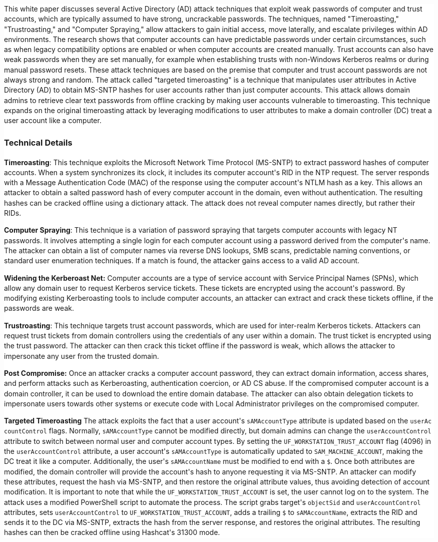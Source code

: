 This white paper discusses several Active Directory (AD) attack techniques that exploit weak passwords of computer and trust accounts, which are typically assumed to have strong, uncrackable passwords. The techniques, named "Timeroasting," "Trustroasting," and "Computer Spraying," allow attackers to gain initial access, move laterally, and escalate privileges within AD environments. The research shows that computer accounts can have predictable passwords under certain circumstances, such as when legacy compatibility options are enabled or when computer accounts are created manually. Trust accounts can also have weak passwords when they are set manually, for example when establishing trusts with non-Windows Kerberos realms or during manual password resets. These attack techniques are based on the premise that computer and trust account passwords are not always strong and random. The attack called "targeted timeroasting"  is a technique that manipulates user attributes in Active Directory (AD) to obtain MS-SNTP hashes for user accounts rather than just computer accounts. This attack allows domain admins to retrieve clear text passwords from offline cracking by making user accounts vulnerable to timeroasting. This technique expands on the original timeroasting attack by leveraging modifications to user attributes to make a domain controller (DC) treat a user account like a computer.

### Technical Details
**Timeroasting**: This technique exploits the Microsoft Network Time Protocol (MS-SNTP) to extract password hashes of computer accounts. When a system synchronizes its clock, it includes its computer account's RID in the NTP request. The server responds with a Message Authentication Code (MAC) of the response using the computer account's NTLM hash as a key. This allows an attacker to obtain a salted password hash of every computer account in the domain, even without authentication. The resulting hashes can be cracked offline using a dictionary attack. The attack does not reveal computer names directly, but rather their RIDs.

**Computer Spraying**: This technique is a variation of password spraying that targets computer accounts with legacy NT passwords. It involves attempting a single login for each computer account using a password derived from the computer's name. The attacker can obtain a list of computer names via reverse DNS lookups, SMB scans, predictable naming conventions, or standard user enumeration techniques. If a match is found, the attacker gains access to a valid AD account.

**Widening the Kerberoast Net:** Computer accounts are a type of service account with Service Principal Names (SPNs), which allow any domain user to request Kerberos service tickets. These tickets are encrypted using the account's password. By modifying existing Kerberoasting tools to include computer accounts, an attacker can extract and crack these tickets offline, if the passwords are weak.

**Trustroasting**: This technique targets trust account passwords, which are used for inter-realm Kerberos tickets. Attackers can request trust tickets from domain controllers using the credentials of any user within a domain. The trust ticket is encrypted using the trust password. The attacker can then crack this ticket offline if the password is weak, which allows the attacker to impersonate any user from the trusted domain.

**Post Compromise:** Once an attacker cracks a computer account password, they can extract domain information, access shares, and perform attacks such as Kerberoasting, authentication coercion, or AD CS abuse. If the compromised computer account is a domain controller, it can be used to download the entire domain database. The attacker can also obtain delegation tickets to impersonate users towards other systems or execute code with Local Administrator privileges on the compromised computer.

**Targeted Timeroasting**
The attack exploits the fact that a user account's `sAMAccountType` attribute is updated based on the `userAccountControl` flags. Normally, `sAMAccountType` cannot be modified directly, but domain admins can change the `userAccountControl` attribute to switch between normal user and computer account types. By setting the `UF_WORKSTATION_TRUST_ACCOUNT` flag (4096) in the `userAccountControl` attribute, a user account's `sAMAccountType` is automatically updated to `SAM_MACHINE_ACCOUNT`, making the DC treat it like a computer. Additionally, the user's `sAMAccountName` must be modified to end with a `$`. Once both attributes are modified, the domain controller will provide the account's hash to anyone requesting it via MS-SNTP. An attacker can modify these attributes, request the hash via MS-SNTP, and then restore the original attribute values, thus avoiding detection of account modification. It is important to note that while the `UF_WORKSTATION_TRUST_ACCOUNT` is set, the user cannot log on to the system. The attack uses a modified PowerShell script to automate the process. The script grabs target's `objectSid` and `userAccountControl` attributes, sets `userAccountControl` to `UF_WORKSTATION_TRUST_ACCOUNT`, adds a trailing `$` to `sAMAccountName`, extracts the RID and sends it to the DC via MS-SNTP, extracts the hash from the server response, and restores the original attributes. The resulting hashes can then be cracked offline using Hashcat's 31300 mode.
